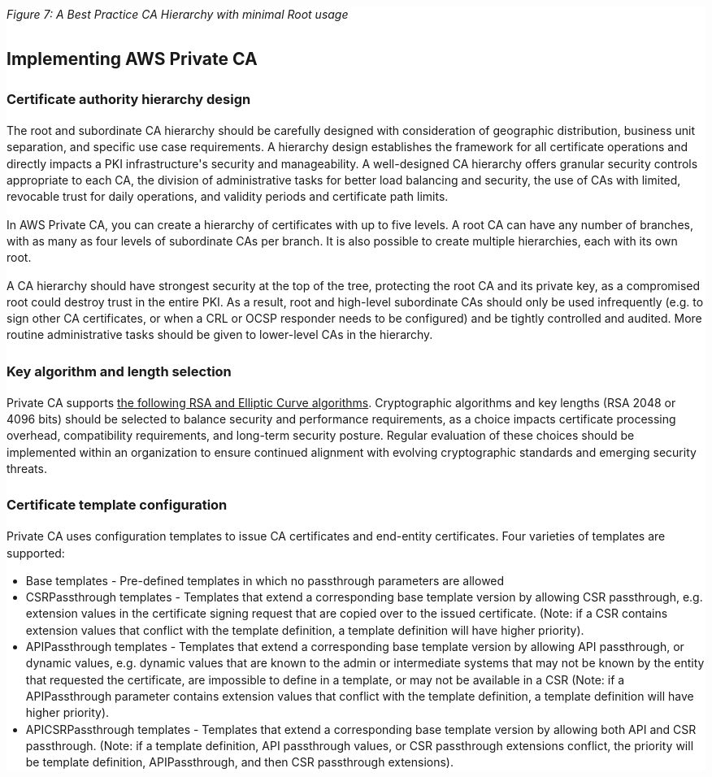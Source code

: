 *Figure 7: A Best Practice CA Hierarchy with minimal Root usage*

## Implementing AWS Private CA

### Certificate authority hierarchy design 

The root and subordinate CA hierarchy should be carefully designed with consideration of geographic distribution, business unit separation, and specific use case requirements. A hierarchy design establishes the framework for all certificate operations and directly impacts a PKI infrastructure's security and manageability. A well-designed CA hierarchy offers granular security controls appropriate to each CA, the division of administrative tasks for better load balancing and security, the use of CAs with limited, revocable trust for daily operations, and validity periods and certificate path limits.

In AWS Private CA, you can create a hierarchy of certificates with up to five levels. A root CA can have any number of branches, with as many as four levels of subordinate CAs per branch. It is also possible to create multiple hierarchies, each with its own root.

A CA hierarchy should have strongest security at the top of the tree, protecting the root CA and its private key, as a compromised root could destroy trust in the entire PKI. As a result, root and high-level subordinate CAs should only be used infrequently (e.g. to sign other CA certificates, or when a CRL or OCSP responder needs to be configured) and be tightly controlled and audited. More routine administrative tasks should be given to lower-level CAs in the hierarchy.

### Key algorithm and length selection

Private CA supports [the following RSA and Elliptic Curve algorithms](https://docs.aws.amazon.com/privateca/latest/userguide/PcaWelcome.html#supported-algorithms). Cryptographic algorithms and key lengths (RSA 2048 or 4096 bits) should be selected to balance security and performance requirements, as a choice impacts certificate processing overhead, compatibility requirements, and long-term security posture. Regular evaluation of these choices should be implemented within an organization to ensure continued alignment with evolving cryptographic standards and emerging security threats.

### Certificate template configuration 

Private CA uses configuration templates to issue CA certificates and end-entity certificates. Four varieties of templates are supported:

* Base templates - Pre-defined templates in which no passthrough parameters are allowed
* CSRPassthrough templates - Templates that extend a corresponding base template version by allowing CSR passthrough, e.g. extension values in the certificate signing request that are copied over to the issued certificate. (Note: if a CSR contains extension values that conflict with the template definition, a template definition will have higher priority).
* APIPassthrough templates - Templates that extend a corresponding base template version by allowing API passthrough, or dynamic values, e.g. dynamic values that are known to the admin or intermediate systems that may not be known by the entity that requested the certificate, are impossible to define in a template, or may not be available in a CSR (Note: if a APIPassthrough parameter contains extension values that conflict with the template definition, a template definition will have higher priority).
* APICSRPassthrough templates - Templates that extend a corresponding base template version by allowing both API and CSR passthrough. (Note: if a template definition, API passthrough values, or CSR passthrough extensions conflict, the priority will be template definition, APIPassthrough, and then CSR passthrough extensions).
